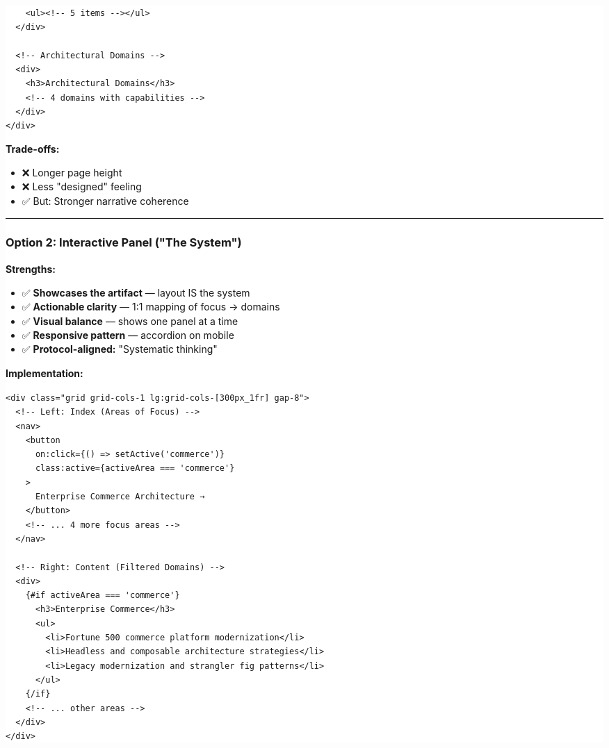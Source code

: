 ```svelte
    <ul><!-- 5 items --></ul>
  </div>
  
  <!-- Architectural Domains -->
  <div>
    <h3>Architectural Domains</h3>
    <!-- 4 domains with capabilities -->
  </div>
</div>
```

**Trade-offs:**
- ❌ Longer page height
- ❌ Less "designed" feeling
- ✅ But: Stronger narrative coherence

---

### Option 2: Interactive Panel ("The System")

**Strengths:**
- ✅ **Showcases the artifact** — layout IS the system
- ✅ **Actionable clarity** — 1:1 mapping of focus → domains
- ✅ **Visual balance** — shows one panel at a time
- ✅ **Responsive pattern** — accordion on mobile
- ✅ **Protocol-aligned:** "Systematic thinking"

**Implementation:**
```svelte
<div class="grid grid-cols-1 lg:grid-cols-[300px_1fr] gap-8">
  <!-- Left: Index (Areas of Focus) -->
  <nav>
    <button 
      on:click={() => setActive('commerce')}
      class:active={activeArea === 'commerce'}
    >
      Enterprise Commerce Architecture →
    </button>
    <!-- ... 4 more focus areas -->
  </nav>
  
  <!-- Right: Content (Filtered Domains) -->
  <div>
    {#if activeArea === 'commerce'}
      <h3>Enterprise Commerce</h3>
      <ul>
        <li>Fortune 500 commerce platform modernization</li>
        <li>Headless and composable architecture strategies</li>
        <li>Legacy modernization and strangler fig patterns</li>
      </ul>
    {/if}
    <!-- ... other areas -->
  </div>
</div>
```
